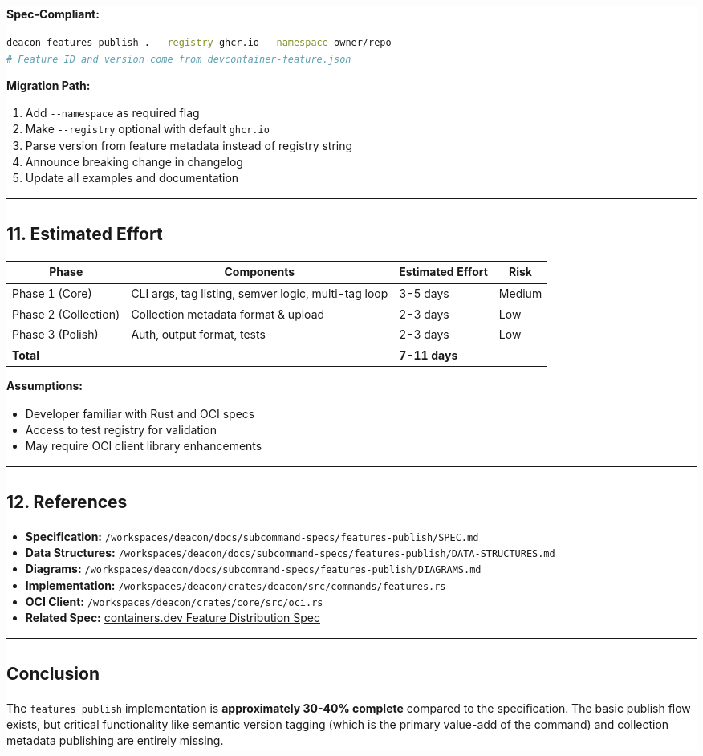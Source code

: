 **Spec-Compliant:**
```bash
deacon features publish . --registry ghcr.io --namespace owner/repo
# Feature ID and version come from devcontainer-feature.json
```

**Migration Path:**
1. Add `--namespace` as required flag
2. Make `--registry` optional with default `ghcr.io`
3. Parse version from feature metadata instead of registry string
4. Announce breaking change in changelog
5. Update all examples and documentation

---

## 11. Estimated Effort

| Phase | Components | Estimated Effort | Risk |
|-------|-----------|------------------|------|
| Phase 1 (Core) | CLI args, tag listing, semver logic, multi-tag loop | 3-5 days | Medium |
| Phase 2 (Collection) | Collection metadata format & upload | 2-3 days | Low |
| Phase 3 (Polish) | Auth, output format, tests | 2-3 days | Low |
| **Total** | | **7-11 days** | |

**Assumptions:**
- Developer familiar with Rust and OCI specs
- Access to test registry for validation
- May require OCI client library enhancements

---

## 12. References

- **Specification:** `/workspaces/deacon/docs/subcommand-specs/features-publish/SPEC.md`
- **Data Structures:** `/workspaces/deacon/docs/subcommand-specs/features-publish/DATA-STRUCTURES.md`
- **Diagrams:** `/workspaces/deacon/docs/subcommand-specs/features-publish/DIAGRAMS.md`
- **Implementation:** `/workspaces/deacon/crates/deacon/src/commands/features.rs`
- **OCI Client:** `/workspaces/deacon/crates/core/src/oci.rs`
- **Related Spec:** [containers.dev Feature Distribution Spec](https://containers.dev/implementors/features-distribution/)

---

## Conclusion

The `features publish` implementation is **approximately 30-40% complete** compared to the specification. The basic publish flow exists, but critical functionality like semantic version tagging (which is the primary value-add of the command) and collection metadata publishing are entirely missing.
